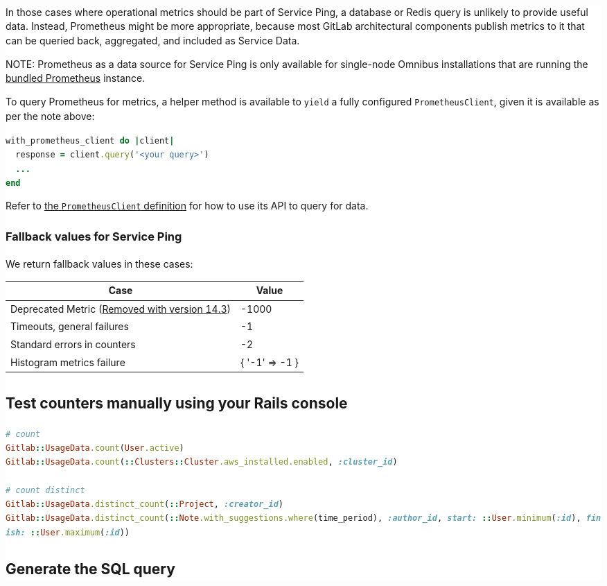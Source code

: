 In those cases where operational metrics should be part of Service Ping, a database or Redis query is unlikely
to provide useful data. Instead, Prometheus might be more appropriate, because most GitLab architectural
components publish metrics to it that can be queried back, aggregated, and included as Service Data.

NOTE:
Prometheus as a data source for Service Ping is only available for single-node Omnibus installations
that are running the [bundled Prometheus](../../administration/monitoring/prometheus/index.md) instance.

To query Prometheus for metrics, a helper method is available to `yield` a fully configured
`PrometheusClient`, given it is available as per the note above:

```ruby
with_prometheus_client do |client|
  response = client.query('<your query>')
  ...
end
```

Refer to [the `PrometheusClient` definition](https://gitlab.com/gitlab-org/gitlab/-/blob/master/lib/gitlab/prometheus_client.rb)
for how to use its API to query for data.

### Fallback values for Service Ping

We return fallback values in these cases:

| Case                        | Value |
|-----------------------------|-------|
| Deprecated Metric ([Removed with version 14.3](https://gitlab.com/gitlab-org/gitlab/-/issues/335894)) | -1000 |
| Timeouts, general failures  | -1    |
| Standard errors in counters | -2    |
| Histogram metrics failure   | { '-1' => -1 } |

## Test counters manually using your Rails console

```ruby
# count
Gitlab::UsageData.count(User.active)
Gitlab::UsageData.count(::Clusters::Cluster.aws_installed.enabled, :cluster_id)

# count distinct
Gitlab::UsageData.distinct_count(::Project, :creator_id)
Gitlab::UsageData.distinct_count(::Note.with_suggestions.where(time_period), :author_id, start: ::User.minimum(:id), finish: ::User.maximum(:id))
```

## Generate the SQL query
